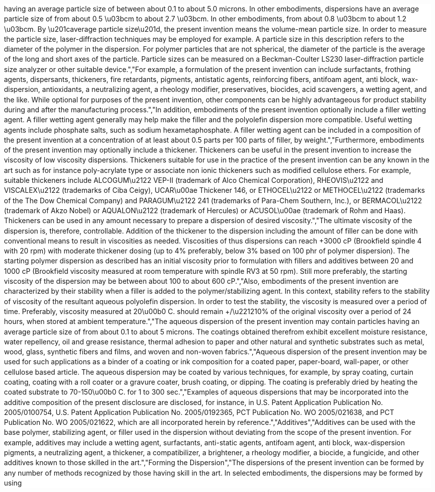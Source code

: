 having an average particle size of between about 0.1 to about 5.0 microns. In other embodiments, dispersions have an average particle size of from about 0.5 \u03bcm to about 2.7 \u03bcm. In other embodiments, from about 0.8 \u03bcm to about 1.2 \u03bcm. By \u201caverage particle size\u201d, the present invention means the volume-mean particle size. In order to measure the particle size, laser-diffraction techniques may be employed for example. A particle size in this description refers to the diameter of the polymer in the dispersion. For polymer particles that are not spherical, the diameter of the particle is the average of the long and short axes of the particle. Particle sizes can be measured on a Beckman-Coulter LS230 laser-diffraction particle size analyzer or other suitable device.","For example, a formulation of the present invention can include surfactants, frothing agents, dispersants, thickeners, fire retardants, pigments, antistatic agents, reinforcing fibers, antifoam agent, anti block, wax-dispersion, antioxidants, a neutralizing agent, a rheology modifier, preservatives, biocides, acid scavengers, a wetting agent, and the like. While optional for purposes of the present invention, other components can be highly advantageous for product stability during and after the manufacturing process.","In addition, embodiments of the present invention optionally include a filler wetting agent. A filler wetting agent generally may help make the filler and the polyolefin dispersion more compatible. Useful wetting agents include phosphate salts, such as sodium hexametaphosphate. A filler wetting agent can be included in a composition of the present invention at a concentration of at least about 0.5 parts per 100 parts of filler, by weight.","Furthermore, embodiments of the present invention may optionally include a thickener. Thickeners can be useful in the present invention to increase the viscosity of low viscosity dispersions. Thickeners suitable for use in the practice of the present invention can be any known in the art such as for instance poly-acrylate type or associate non ionic thickeners such as modified cellulose ethers. For example, suitable thickeners include ALCOGUM\u2122 VEP-II (trademark of Alco Chemical Corporation), RHEOVIS\u2122 and VISCALEX\u2122 (trademarks of Ciba Ceigy), UCAR\u00ae Thickener 146, or ETHOCEL\u2122 or METHOCEL\u2122 (trademarks of the The Dow Chemical Company) and PARAGUM\u2122 241 (trademarks of Para-Chem Southern, Inc.), or BERMACOL\u2122 (trademark of Akzo Nobel) or AQUALON\u2122 (trademark of Hercules) or ACUSOL\u00ae (trademark of Rohm and Haas). Thickeners can be used in any amount necessary to prepare a dispersion of desired viscosity.","The ultimate viscosity of the dispersion is, therefore, controllable. Addition of the thickener to the dispersion including the amount of filler can be done with conventional means to result in viscosities as needed. Viscosities of thus dispersions can reach +3000 cP (Brookfield spindle 4 with 20 rpm) with moderate thickener dosing (up to 4% preferably, below 3% based on 100 phr of polymer dispersion). The starting polymer dispersion as described has an initial viscosity prior to formulation with fillers and additives between 20 and 1000 cP (Brookfield viscosity measured at room temperature with spindle RV3 at 50 rpm). Still more preferably, the starting viscosity of the dispersion may be between about 100 to about 600 cP.","Also, embodiments of the present invention are characterized by their stability when a filler is added to the polymer\/stabilizing agent. In this context, stability refers to the stability of viscosity of the resultant aqueous polyolefin dispersion. In order to test the stability, the viscosity is measured over a period of time. Preferably, viscosity measured at 20\u00b0 C. should remain +\/\u221210% of the original viscosity over a period of 24 hours, when stored at ambient temperature.","The aqueous dispersion of the present invention may contain particles having an average particle size of from about 0.1 to about 5 microns. The coatings obtained therefrom exhibit excellent moisture resistance, water repellency, oil and grease resistance, thermal adhesion to paper and other natural and synthetic substrates such as metal, wood, glass, synthetic fibers and films, and woven and non-woven fabrics.","Aqueous dispersion of the present invention may be used for such applications as a binder of a coating or ink composition for a coated paper, paper-board, wall-paper, or other cellulose based article. The aqueous dispersion may be coated by various techniques, for example, by spray coating, curtain coating, coating with a roll coater or a gravure coater, brush coating, or dipping. The coating is preferably dried by heating the coated substrate to 70-150\u00b0 C. for 1 to 300 sec.","Examples of aqueous dispersions that may be incorporated into the additive composition of the present disclosure are disclosed, for instance, in U.S. Patent Application Publication No. 2005\/0100754, U.S. Patent Application Publication No. 2005\/0192365, PCT Publication No. WO 2005\/021638, and PCT Publication No. WO 2005\/021622, which are all incorporated herein by reference.","Additives","Additives can be used with the base polymer, stabilizing agent, or filler used in the dispersion without deviating from the scope of the present invention. For example, additives may include a wetting agent, surfactants, anti-static agents, antifoam agent, anti block, wax-dispersion pigments, a neutralizing agent, a thickener, a compatibilizer, a brightener, a rheology modifier, a biocide, a fungicide, and other additives known to those skilled in the art.","Forming the Dispersion","The dispersions of the present invention can be formed by any number of methods recognized by those having skill in the art. In selected embodiments, the dispersions may be formed by using